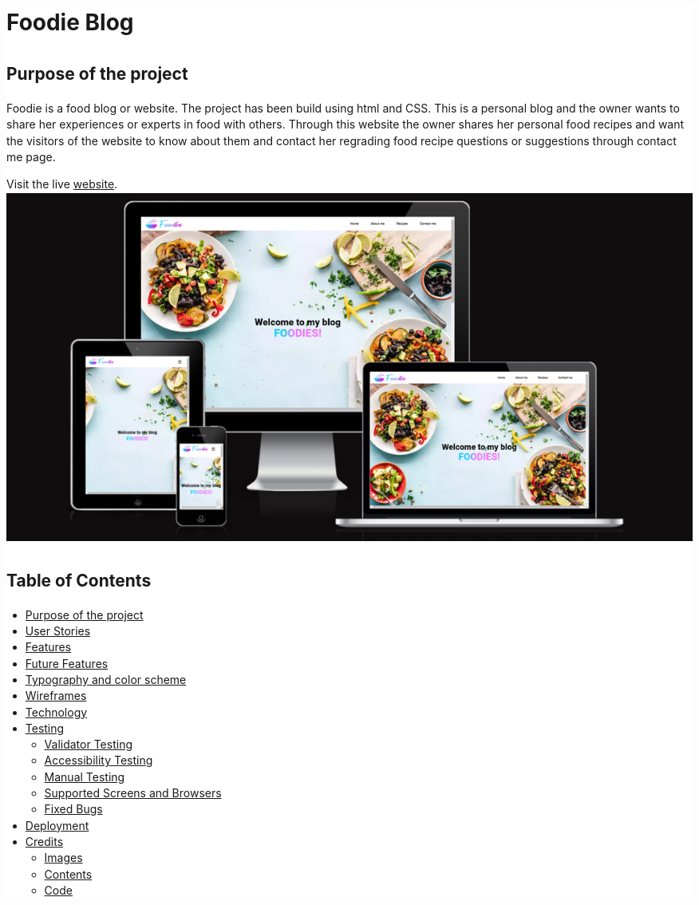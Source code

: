 # Foodie Blog

## Purpose of the project

 Foodie is a food blog or website. The project has been build using html and CSS. This is a personal blog and the owner wants to share her experiences or experts in food with others. Through this website the owner shares her personal food recipes and want the visitors of the website to know about them and contact her regrading food recipe questions or suggestions through contact me page. 
 
Visit the live [website](https://muzhdan.github.io/Foodie-blog_PP1/).
  ![responsive Design Layouts](/assets/image/responsive-template.PNG)

## Table of Contents
  * [Purpose of the project](#purpose-of-the-project)
  * [User Stories](#user-stories)
  * [Features](#features)
  * [Future Features](#future-features)
  * [Typography and color scheme](#typography-and-color-scheme)
  * [Wireframes](#wireframes)
  * [Technology](#technology)
  *  [Testing](#testing)
      * [Validator Testing](#validator-testing)
      * [Accessibility Testing ](#accessibility-testing )
      * [Manual Testing](#manual-testing)
      * [Supported Screens and Browsers](#supported-screens-and-browsers)
      * [Fixed Bugs](#fixed-bugs)
  *  [Deployment](#deployment)
  *  [Credits](#credits)
      * [Images](#images)
      * [Contents](#contents)
      * [Code](#code)
